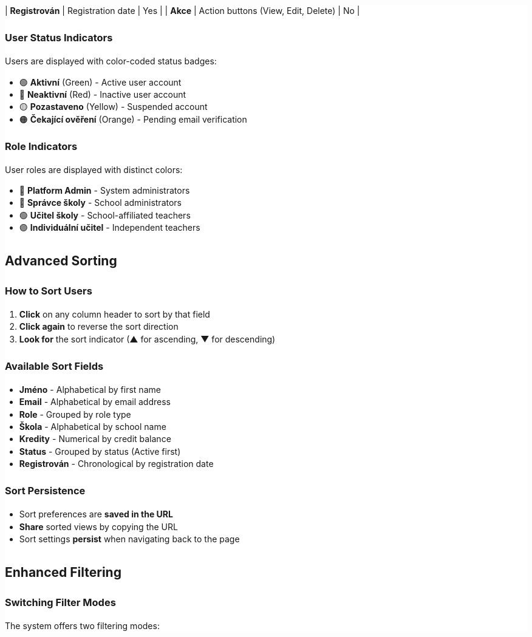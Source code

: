 | **Registrován** | Registration date | Yes |
| **Akce** | Action buttons (View, Edit, Delete) | No |

### User Status Indicators

Users are displayed with color-coded status badges:

- 🟢 **Aktivní** (Green) - Active user account
- 🔴 **Neaktivní** (Red) - Inactive user account
- 🟡 **Pozastaveno** (Yellow) - Suspended account
- 🟠 **Čekající ověření** (Orange) - Pending email verification

### Role Indicators

User roles are displayed with distinct colors:

- 🔴 **Platform Admin** - System administrators
- 🔵 **Správce školy** - School administrators  
- 🟢 **Učitel školy** - School-affiliated teachers
- 🟣 **Individuální učitel** - Independent teachers

## Advanced Sorting

### How to Sort Users

1. **Click** on any column header to sort by that field
2. **Click again** to reverse the sort direction
3. **Look for** the sort indicator (▲ for ascending, ▼ for descending)

### Available Sort Fields

- **Jméno** - Alphabetical by first name
- **Email** - Alphabetical by email address
- **Role** - Grouped by role type
- **Škola** - Alphabetical by school name
- **Kredity** - Numerical by credit balance
- **Status** - Grouped by status (Active first)
- **Registrován** - Chronological by registration date

### Sort Persistence

- Sort preferences are **saved in the URL**
- **Share** sorted views by copying the URL
- Sort settings **persist** when navigating back to the page

## Enhanced Filtering

### Switching Filter Modes

The system offers two filtering modes:
